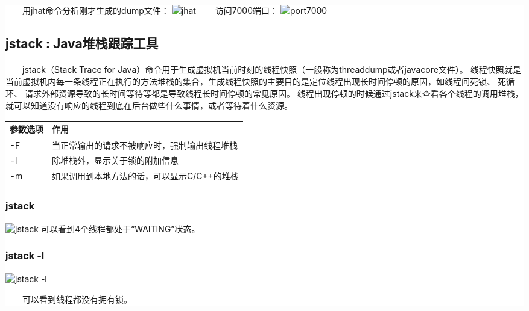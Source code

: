 　　用jhat命令分析刚才生成的dump文件：
![jhat](http://img.blog.csdn.net/20170712174431833?watermark/2/text/aHR0cDovL2Jsb2cuY3Nkbi5uZXQvQWxvbmVfUm9qZXI=/font/5a6L5L2T/fontsize/400/fill/I0JBQkFCMA==/dissolve/70/gravity/SouthEast)
　　访问7000端口：
![port7000](http://img.blog.csdn.net/20170712174638216?watermark/2/text/aHR0cDovL2Jsb2cuY3Nkbi5uZXQvQWxvbmVfUm9qZXI=/font/5a6L5L2T/fontsize/400/fill/I0JBQkFCMA==/dissolve/70/gravity/SouthEast)
## jstack : Java堆栈跟踪工具
　　jstack（Stack Trace for Java）命令用于生成虚拟机当前时刻的线程快照（一般称为threaddump或者javacore文件）。 线程快照就是当前虚拟机内每一条线程正在执行的方法堆栈的集合，生成线程快照的主要目的是定位线程出现长时间停顿的原因，如线程间死锁、 死循环、 请求外部资源导致的长时间等待等都是导致线程长时间停顿的常见原因。 线程出现停顿的时候通过jstack来查看各个线程的调用堆栈，就可以知道没有响应的线程到底在后台做些什么事情，或者等待着什么资源。

| 参数选项 | 作用 |
|:---|:---|
| -F | 当正常输出的请求不被响应时，强制输出线程堆栈 |
| -l | 除堆栈外，显示关于锁的附加信息 |
| -m | 如果调用到本地方法的话，可以显示C/C++的堆栈 |
### jstack
![jstack](http://img.blog.csdn.net/20170712195016215?watermark/2/text/aHR0cDovL2Jsb2cuY3Nkbi5uZXQvQWxvbmVfUm9qZXI=/font/5a6L5L2T/fontsize/400/fill/I0JBQkFCMA==/dissolve/70/gravity/SouthEast)
可以看到4个线程都处于“WAITING”状态。
### jstack -l
![jstack -l](http://img.blog.csdn.net/20170712195133479?watermark/2/text/aHR0cDovL2Jsb2cuY3Nkbi5uZXQvQWxvbmVfUm9qZXI=/font/5a6L5L2T/fontsize/400/fill/I0JBQkFCMA==/dissolve/70/gravity/SouthEast)

　　可以看到线程都没有拥有锁。
